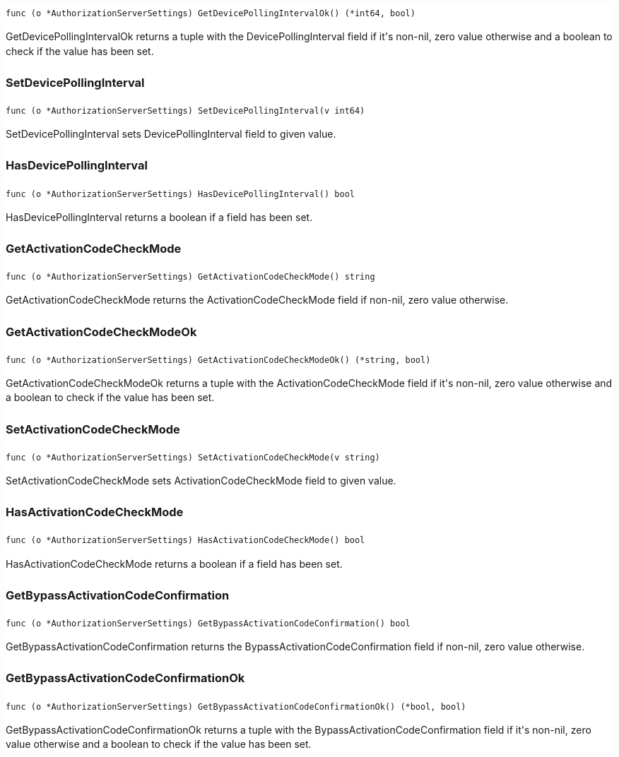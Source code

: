 `func (o *AuthorizationServerSettings) GetDevicePollingIntervalOk() (*int64, bool)`

GetDevicePollingIntervalOk returns a tuple with the DevicePollingInterval field if it's non-nil, zero value otherwise
and a boolean to check if the value has been set.

### SetDevicePollingInterval

`func (o *AuthorizationServerSettings) SetDevicePollingInterval(v int64)`

SetDevicePollingInterval sets DevicePollingInterval field to given value.

### HasDevicePollingInterval

`func (o *AuthorizationServerSettings) HasDevicePollingInterval() bool`

HasDevicePollingInterval returns a boolean if a field has been set.

### GetActivationCodeCheckMode

`func (o *AuthorizationServerSettings) GetActivationCodeCheckMode() string`

GetActivationCodeCheckMode returns the ActivationCodeCheckMode field if non-nil, zero value otherwise.

### GetActivationCodeCheckModeOk

`func (o *AuthorizationServerSettings) GetActivationCodeCheckModeOk() (*string, bool)`

GetActivationCodeCheckModeOk returns a tuple with the ActivationCodeCheckMode field if it's non-nil, zero value otherwise
and a boolean to check if the value has been set.

### SetActivationCodeCheckMode

`func (o *AuthorizationServerSettings) SetActivationCodeCheckMode(v string)`

SetActivationCodeCheckMode sets ActivationCodeCheckMode field to given value.

### HasActivationCodeCheckMode

`func (o *AuthorizationServerSettings) HasActivationCodeCheckMode() bool`

HasActivationCodeCheckMode returns a boolean if a field has been set.

### GetBypassActivationCodeConfirmation

`func (o *AuthorizationServerSettings) GetBypassActivationCodeConfirmation() bool`

GetBypassActivationCodeConfirmation returns the BypassActivationCodeConfirmation field if non-nil, zero value otherwise.

### GetBypassActivationCodeConfirmationOk

`func (o *AuthorizationServerSettings) GetBypassActivationCodeConfirmationOk() (*bool, bool)`

GetBypassActivationCodeConfirmationOk returns a tuple with the BypassActivationCodeConfirmation field if it's non-nil, zero value otherwise
and a boolean to check if the value has been set.
